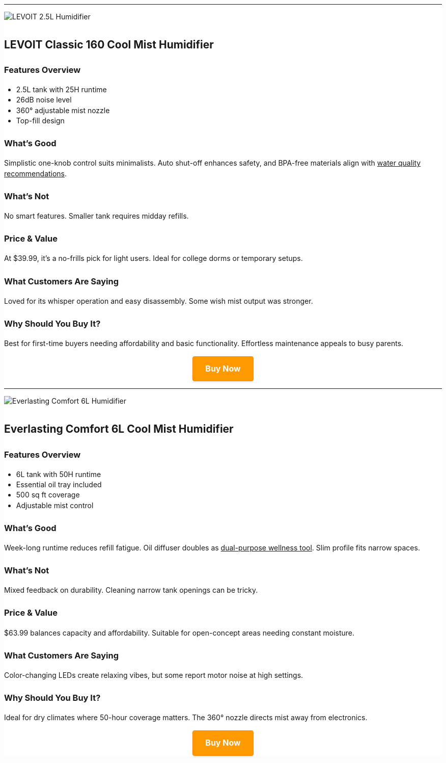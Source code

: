 <hr />


<img src="https://5starchoices.com/wp-content/uploads/2025/02/1_51-Omd4s6aL._AC_SX679.jpg" alt="LEVOIT 2.5L Humidifier" />
<h2>LEVOIT Classic 160 Cool Mist Humidifier</h2>
<h3>Features Overview</h3>
<ul>
 	<li>2.5L tank with 25H runtime</li>
 	<li>26dB noise level</li>
 	<li>360° adjustable mist nozzle</li>
 	<li>Top-fill design</li>
</ul>
<h3>What’s Good</h3>
Simplistic one-knob control suits minimalists. Auto shut-off enhances safety, and BPA-free materials align with <a href="https://5starchoices.com/what-type-of-water-to-use-in-humidifier/">water quality recommendations</a>.
<h3>What’s Not</h3>
No smart features. Smaller tank requires midday refills.
<h3>Price &amp; Value</h3>
At $39.99, it’s a no-frills pick for light users. Ideal for college dorms or temporary setups.
<h3>What Customers Are Saying</h3>
Loved for its whisper operation and easy disassembly. Some wish mist output was stronger.
<h3>Why Should You Buy It?</h3>
Best for first-time buyers needing affordability and basic functionality. Effortless maintenance appeals to busy parents.
<div style="width: 100%; min-height: 25px; margin-top: 15px; text-align: center;"><a style="display: inline-block; padding: 12px 24px; background-color: #ff9900; color: #ffffff; text-decoration: none; font-weight: bold; font-size: 16px; border-radius: 4px; transition: all 0.3s ease; border: 1px solid #FF8800; box-shadow: 0 2px 4px rgba(0, 0, 0, 0.1);" href="https://www.amazon.com/dp/B0C2C9NHZW?tag=reimagininghe-20"><strong>Buy Now</strong>
</a></div>

<hr />


<img src="https://5starchoices.com/wp-content/uploads/2025/02/61zdb8LesL._AC_SL1500.jpg" alt="Everlasting Comfort 6L Humidifier" />
<h2>Everlasting Comfort 6L Cool Mist Humidifier</h2>
<h3>Features Overview</h3>
<ul>
 	<li>6L tank with 50H runtime</li>
 	<li>Essential oil tray included</li>
 	<li>500 sq ft coverage</li>
 	<li>Adjustable mist control</li>
</ul>
<h3>What’s Good</h3>
Week-long runtime reduces refill fatigue. Oil diffuser doubles as <a href="https://5starchoices.com/is-a-humidifier-the-same-as-a-diffuser/">dual-purpose wellness tool</a>. Slim profile fits narrow spaces.
<h3>What’s Not</h3>
Mixed feedback on durability. Cleaning narrow tank openings can be tricky.
<h3>Price &amp; Value</h3>
$63.99 balances capacity and affordability. Suitable for open-concept areas needing constant moisture.
<h3>What Customers Are Saying</h3>
Color-changing LEDs create relaxing vibes, but some report motor noise at high settings.
<h3>Why Should You Buy It?</h3>
Ideal for dry climates where 50-hour coverage matters. The 360° nozzle directs mist away from electronics.
<div style="width: 100%; min-height: 25px; margin-top: 15px; text-align: center;"><a style="display: inline-block; padding: 12px 24px; background-color: #ff9900; color: #ffffff; text-decoration: none; font-weight: bold; font-size: 16px; border-radius: 4px; transition: all 0.3s ease; border: 1px solid #FF8800; box-shadow: 0 2px 4px rgba(0, 0, 0, 0.1);" href="https://www.amazon.com/dp/B077Z2QCS5?tag=reimagininghe-20"><strong>Buy Now</strong>
</a></div>

